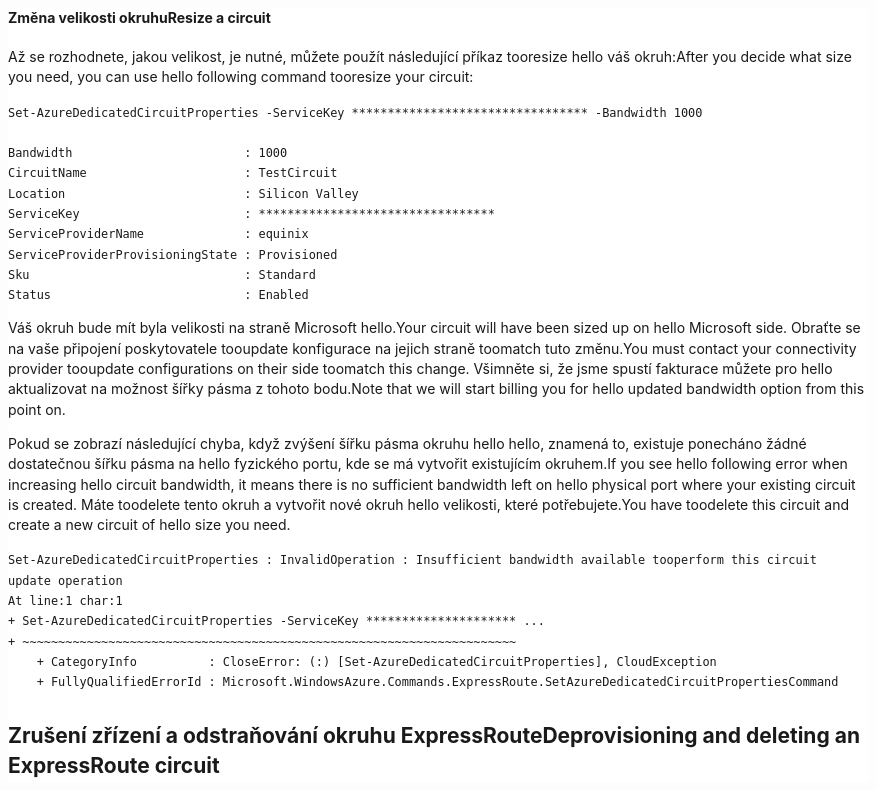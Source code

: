 #### <a name="resize-a-circuit"></a><span data-ttu-id="31a32-222">Změna velikosti okruhu</span><span class="sxs-lookup"><span data-stu-id="31a32-222">Resize a circuit</span></span>

<span data-ttu-id="31a32-223">Až se rozhodnete, jakou velikost, je nutné, můžete použít následující příkaz tooresize hello váš okruh:</span><span class="sxs-lookup"><span data-stu-id="31a32-223">After you decide what size you need, you can use hello following command tooresize your circuit:</span></span>

    Set-AzureDedicatedCircuitProperties -ServiceKey ********************************* -Bandwidth 1000

    Bandwidth                        : 1000
    CircuitName                      : TestCircuit
    Location                         : Silicon Valley
    ServiceKey                       : *********************************
    ServiceProviderName              : equinix
    ServiceProviderProvisioningState : Provisioned
    Sku                              : Standard
    Status                           : Enabled

<span data-ttu-id="31a32-224">Váš okruh bude mít byla velikosti na straně Microsoft hello.</span><span class="sxs-lookup"><span data-stu-id="31a32-224">Your circuit will have been sized up on hello Microsoft side.</span></span> <span data-ttu-id="31a32-225">Obraťte se na vaše připojení poskytovatele tooupdate konfigurace na jejich straně toomatch tuto změnu.</span><span class="sxs-lookup"><span data-stu-id="31a32-225">You must contact your connectivity provider tooupdate configurations on their side toomatch this change.</span></span> <span data-ttu-id="31a32-226">Všimněte si, že jsme spustí fakturace můžete pro hello aktualizovat na možnost šířky pásma z tohoto bodu.</span><span class="sxs-lookup"><span data-stu-id="31a32-226">Note that we will start billing you for hello updated bandwidth option from this point on.</span></span>

<span data-ttu-id="31a32-227">Pokud se zobrazí následující chyba, když zvýšení šířku pásma okruhu hello hello, znamená to, existuje ponecháno žádné dostatečnou šířku pásma na hello fyzického portu, kde se má vytvořit existujícím okruhem.</span><span class="sxs-lookup"><span data-stu-id="31a32-227">If you see hello following error when increasing hello circuit bandwidth, it means there is no sufficient bandwidth left on hello physical port where your existing circuit is created.</span></span> <span data-ttu-id="31a32-228">Máte toodelete tento okruh a vytvořit nové okruh hello velikosti, které potřebujete.</span><span class="sxs-lookup"><span data-stu-id="31a32-228">You have toodelete this circuit and create a new circuit of hello size you need.</span></span> 

    Set-AzureDedicatedCircuitProperties : InvalidOperation : Insufficient bandwidth available tooperform this circuit
    update operation
    At line:1 char:1
    + Set-AzureDedicatedCircuitProperties -ServiceKey ********************* ...
    + ~~~~~~~~~~~~~~~~~~~~~~~~~~~~~~~~~~~~~~~~~~~~~~~~~~~~~~~~~~~~~~~~~~~~~
        + CategoryInfo          : CloseError: (:) [Set-AzureDedicatedCircuitProperties], CloudException
        + FullyQualifiedErrorId : Microsoft.WindowsAzure.Commands.ExpressRoute.SetAzureDedicatedCircuitPropertiesCommand


## <a name="deprovisioning-and-deleting-an-expressroute-circuit"></a><span data-ttu-id="31a32-229">Zrušení zřízení a odstraňování okruhu ExpressRoute</span><span class="sxs-lookup"><span data-stu-id="31a32-229">Deprovisioning and deleting an ExpressRoute circuit</span></span>

